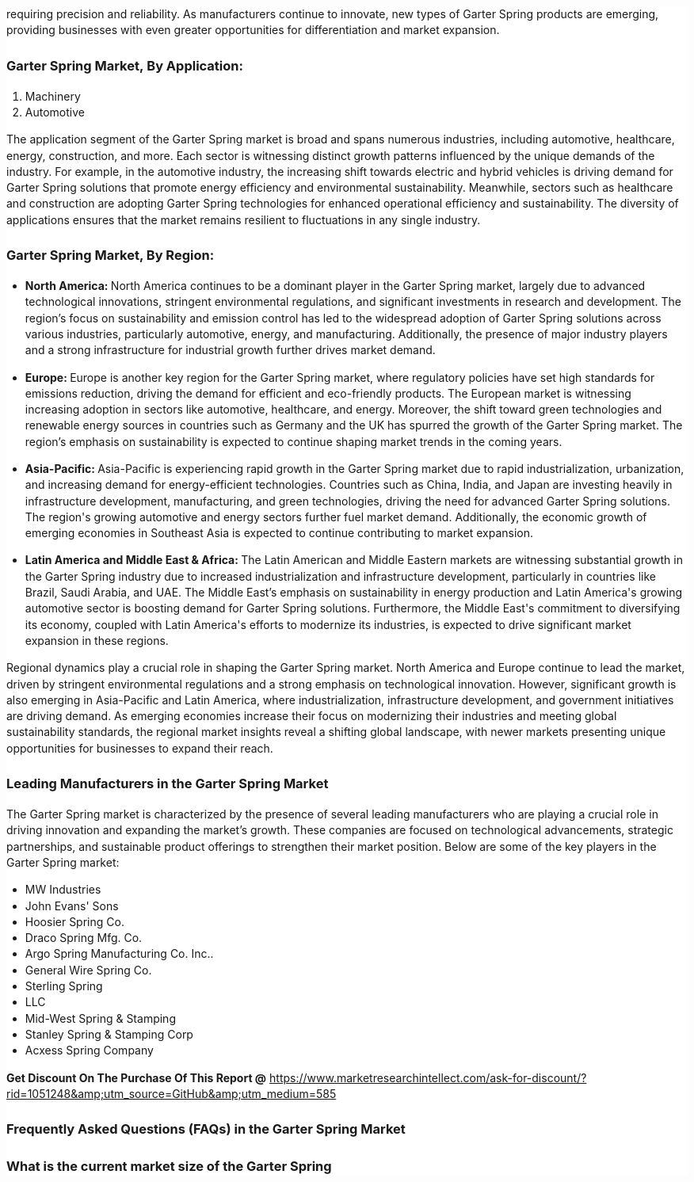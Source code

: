 requiring precision and reliability. As manufacturers continue to innovate, new types of Garter Spring products are emerging, providing businesses with even greater opportunities for differentiation and market expansion.</p><h3>Garter Spring Market,&nbsp;By Application:</h3><ol><li>Machinery<li> Automotive</li></ol><p>The application segment of the Garter Spring market is broad and spans numerous industries, including automotive, healthcare, energy, construction, and more. Each sector is witnessing distinct growth patterns influenced by the unique demands of the industry. For example, in the automotive industry, the increasing shift towards electric and hybrid vehicles is driving demand for Garter Spring solutions that promote energy efficiency and environmental sustainability. Meanwhile, sectors such as healthcare and construction are adopting Garter Spring technologies for enhanced operational efficiency and sustainability. The diversity of applications ensures that the market remains resilient to fluctuations in any single industry.</p><h3>Garter Spring Market, By Region:</h3><ul><li><p><strong>North America:&nbsp;</strong>North America continues to be a dominant player in the Garter Spring market, largely due to advanced technological innovations, stringent environmental regulations, and significant investments in research and development. The region&rsquo;s focus on sustainability and emission control has led to the widespread adoption of Garter Spring solutions across various industries, particularly automotive, energy, and manufacturing. Additionally, the presence of major industry players and a strong infrastructure for industrial growth further drives market demand.</p></li><li><p><strong><strong>Europe:&nbsp;</strong></strong>Europe is another key region for the Garter Spring market, where regulatory policies have set high standards for emissions reduction, driving the demand for efficient and eco-friendly products. The European market is witnessing increasing adoption in sectors like automotive, healthcare, and energy. Moreover, the shift toward green technologies and renewable energy sources in countries such as Germany and the UK has spurred the growth of the Garter Spring market. The region&rsquo;s emphasis on sustainability is expected to continue shaping market trends in the coming years.</p></li><li><p><strong><strong>Asia-Pacific:&nbsp;</strong></strong>Asia-Pacific is experiencing rapid growth in the Garter Spring market due to rapid industrialization, urbanization, and increasing demand for energy-efficient technologies. Countries such as China, India, and Japan are investing heavily in infrastructure development, manufacturing, and green technologies, driving the need for advanced Garter Spring solutions. The region's growing automotive and energy sectors further fuel market demand. Additionally, the economic growth of emerging economies in Southeast Asia is expected to continue contributing to market expansion.</p></li><li><p><strong><strong>Latin America and Middle East &amp; Africa:&nbsp;</strong></strong>The Latin American and Middle Eastern markets are witnessing substantial growth in the Garter Spring industry due to increased industrialization and infrastructure development, particularly in countries like Brazil, Saudi Arabia, and UAE. The Middle East&rsquo;s emphasis on sustainability in energy production and Latin America's growing automotive sector is boosting demand for Garter Spring solutions. Furthermore, the Middle East's commitment to diversifying its economy, coupled with Latin America's efforts to modernize its industries, is expected to drive significant market expansion in these regions.</p></li></ul><p>Regional dynamics play a crucial role in shaping the Garter Spring market. North America and Europe continue to lead the market, driven by stringent environmental regulations and a strong emphasis on technological innovation. However, significant growth is also emerging in Asia-Pacific and Latin America, where industrialization, infrastructure development, and government initiatives are driving demand. As emerging economies increase their focus on modernizing their industries and meeting global sustainability standards, the regional market insights reveal a shifting global landscape, with newer markets presenting unique opportunities for businesses to expand their reach.</p><h3><strong>Leading Manufacturers in the Garter Spring Market</strong></h3><p>The Garter Spring market is characterized by the presence of several leading manufacturers who are playing a crucial role in driving innovation and expanding the market&rsquo;s growth. These companies are focused on technological advancements, strategic partnerships, and sustainable product offerings to strengthen their market position. Below are some of the key players in the Garter Spring market:</p></div><div class="article-main__content" data-test-id="publishing-text-block"><ul><li><span class="">MW Industries<li>John Evans' Sons<li>Hoosier Spring Co.<li>Draco Spring Mfg. Co.<li>Argo Spring Manufacturing Co. Inc..<li>General Wire Spring Co.<li>Sterling Spring<li>LLC<li>Mid-West Spring & Stamping<li>Stanley Spring & Stamping Corp<li>Acxess Spring Company</span></li></ul></div><div class="article-main__content" data-test-id="publishing-text-block"><p><span class="font-[700]"><strong>Get Discount On The Purchase Of This Report @</strong> <a href="https://www.marketresearchintellect.com/ask-for-discount/?rid=1051248&amp;utm_source=GitHub&amp;utm_medium=585" data-fr-linked="true">https://www.marketresearchintellect.com/ask-for-discount/?rid=1051248&amp;utm_source=GitHub&amp;utm_medium=585</a></span></p></div><div class="article-main__content" data-test-id="publishing-text-block"><h3><strong>Frequently Asked Questions (FAQs) in the Garter Spring Market</strong></h3><h3><strong>What is the current market size of the Garter Spring